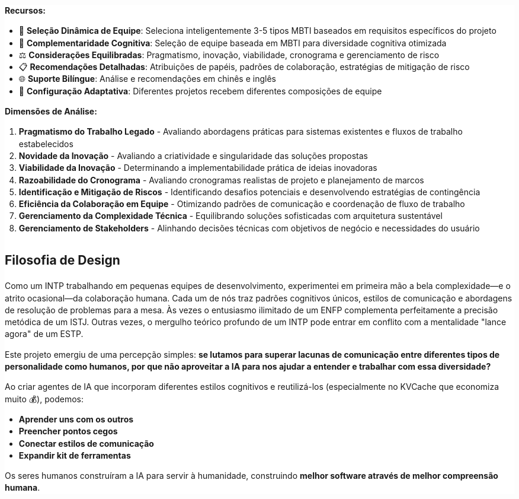 **Recursos:**
- 🎯 **Seleção Dinâmica de Equipe**: Seleciona inteligentemente 3-5 tipos MBTI baseados em requisitos específicos do projeto
- 🧠 **Complementaridade Cognitiva**: Seleção de equipe baseada em MBTI para diversidade cognitiva otimizada
- ⚖️ **Considerações Equilibradas**: Pragmatismo, inovação, viabilidade, cronograma e gerenciamento de risco
- 📋 **Recomendações Detalhadas**: Atribuições de papéis, padrões de colaboração, estratégias de mitigação de risco
- 🌐 **Suporte Bilíngue**: Análise e recomendações em chinês e inglês
- 🔄 **Configuração Adaptativa**: Diferentes projetos recebem diferentes composições de equipe

**Dimensões de Análise:**
1. **Pragmatismo do Trabalho Legado** - Avaliando abordagens práticas para sistemas existentes e fluxos de trabalho estabelecidos
2. **Novidade da Inovação** - Avaliando a criatividade e singularidade das soluções propostas
3. **Viabilidade da Inovação** - Determinando a implementabilidade prática de ideias inovadoras
4. **Razoabilidade do Cronograma** - Avaliando cronogramas realistas de projeto e planejamento de marcos
5. **Identificação e Mitigação de Riscos** - Identificando desafios potenciais e desenvolvendo estratégias de contingência
6. **Eficiência da Colaboração em Equipe** - Otimizando padrões de comunicação e coordenação de fluxo de trabalho
7. **Gerenciamento da Complexidade Técnica** - Equilibrando soluções sofisticadas com arquitetura sustentável
8. **Gerenciamento de Stakeholders** - Alinhando decisões técnicas com objetivos de negócio e necessidades do usuário

## Filosofia de Design

Como um INTP trabalhando em pequenas equipes de desenvolvimento, experimentei em primeira mão a bela complexidade—e o atrito ocasional—da colaboração humana. Cada um de nós traz padrões cognitivos únicos, estilos de comunicação e abordagens de resolução de problemas para a mesa. Às vezes o entusiasmo ilimitado de um ENFP complementa perfeitamente a precisão metódica de um ISTJ. Outras vezes, o mergulho teórico profundo de um INTP pode entrar em conflito com a mentalidade "lance agora" de um ESTP.

Este projeto emergiu de uma percepção simples: **se lutamos para superar lacunas de comunicação entre diferentes tipos de personalidade como humanos, por que não aproveitar a IA para nos ajudar a entender e trabalhar com essa diversidade?**

Ao criar agentes de IA que incorporam diferentes estilos cognitivos e reutilizá-los (especialmente no KVCache que economiza muito 💰), podemos:

- **Aprender uns com os outros**
- **Preencher pontos cegos**
- **Conectar estilos de comunicação**
- **Expandir kit de ferramentas**

Os seres humanos construíram a IA para servir à humanidade, construindo **melhor software através de melhor compreensão humana**.